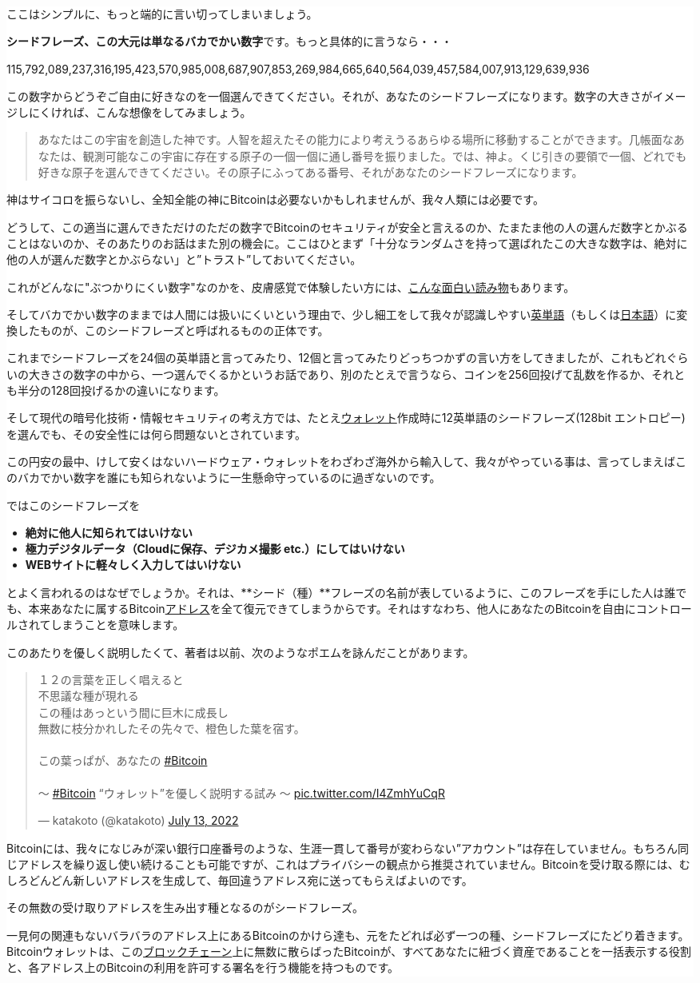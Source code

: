ここはシンプルに、もっと端的に言い切ってしまいましょう。

**シードフレーズ、この大元は単なるバカでかい数字**です。もっと具体的に言うなら・・・　

115,792,089,237,316,195,423,570,985,008,687,907,853,269,984,665,640,564,039,457,584,007,913,129,639,936

この数字からどうぞご自由に好きなのを一個選んできてください。それが、あなたのシードフレーズになります。数字の大きさがイメージしにくければ、こんな想像をしてみましょう。

> あなたはこの宇宙を創造した神です。人智を超えたその能力により考えうるあらゆる場所に移動することができます。几帳面なあなたは、観測可能なこの宇宙に存在する原子の一個一個に通し番号を振りました。では、神よ。くじ引きの要領で一個、どれでも好きな原子を選んできてください。その原子にふってある番号、それがあなたのシードフレーズになります。
>

神はサイコロを振らないし、全知全能の神にBitcoinは必要ないかもしれませんが、我々人類には必要です。

どうして、この適当に選んできただけのただの数字でBitcoinのセキュリティが安全と言えるのか、たまたま他の人の選んだ数字とかぶることはないのか、そのあたりのお話はまた別の機会に。ここはひとまず「十分なランダムさを持って選ばれたこの大きな数字は、絶対に他の人が選んだ数字とかぶらない」と”トラスト”しておいてください。

これがどんなに"ぶつかりにくい数字"なのかを、皮膚感覚で体験したい方には、[こんな面白い読み物](https://alis.to/penyoo/articles/3k94QA4991lR)もあります。



そしてバカでかい数字のままでは人間には扱いにくいという理由で、少し細工をして我々が認識しやすい[英単語](https://github.com/bitcoin/bips/blob/master/bip-0039/english.txt)（もしくは[日本語](https://github.com/bitcoin/bips/blob/master/bip-0039/japanese.txt)）に変換したものが、このシードフレーズと呼ばれるものの正体です。

これまでシードフレーズを24個の英単語と言ってみたり、12個と言ってみたりどっちつかずの言い方をしてきましたが、これもどれぐらいの大きさの数字の中から、一つ選んでくるかというお話であり、別のたとえで言うなら、コインを256回投げて乱数を作るか、それとも半分の128回投げるかの違いになります。

そして現代の暗号化技術・情報セキュリティの考え方では、たとえ[ウォレット](http://lostinbitcoin.jp.testrs.jp/staging/glossary/glossary-a/#wallet)作成時に12英単語のシードフレーズ(128bit エントロピー)を選んでも、その安全性には何ら問題ないとされています。

この円安の最中、けして安くはないハードウェア・ウォレットをわざわざ海外から輸入して、我々がやっている事は、言ってしまえばこのバカでかい数字を誰にも知られないように一生懸命守っているのに過ぎないのです。

ではこのシードフレーズを

- **絶対に他人に知られてはいけない**
- **極力デジタルデータ（Cloudに保存、デジカメ撮影 etc.）にしてはいけない**
- **WEBサイトに軽々しく入力してはいけない**

とよく言われるのはなぜでしょうか。それは、**シード（種）**フレーズの名前が表しているように、このフレーズを手にした人は誰でも、本来あなたに属するBitcoin[アドレス](http://lostinbitcoin.jp.testrs.jp/staging/glossary/glossary-a/#address)を全て復元できてしまうからです。それはすなわち、他人にあなたのBitcoinを自由にコントロールされてしまうことを意味します。

このあたりを優しく説明したくて、著者は以前、次のようなポエムを詠んだことがあります。

<blockquote class="twitter-tweet"><p lang="ja" dir="ltr">１２の言葉を正しく唱えると<br>不思議な種が現れる<br>この種はあっという間に巨木に成長し<br>無数に枝分かれしたその先々で、橙色した葉を宿す。<br><br>この葉っぱが、あなたの <a href="https://twitter.com/hashtag/Bitcoin?src=hash&amp;ref_src=twsrc%5Etfw">#Bitcoin</a><br><br>～ <a href="https://twitter.com/hashtag/Bitcoin?src=hash&amp;ref_src=twsrc%5Etfw">#Bitcoin</a> “ウォレット”を優しく説明する試み ～ <a href="https://t.co/I4ZmhYuCqR">pic.twitter.com/I4ZmhYuCqR</a></p>&mdash; katakoto (@katakoto) <a href="https://twitter.com/katakoto/status/1547026262488596481?ref_src=twsrc%5Etfw">July 13, 2022</a></blockquote>

Bitcoinには、我々になじみが深い銀行口座番号のような、生涯一貫して番号が変わらない”アカウント”は存在していません。もちろん同じアドレスを繰り返し使い続けることも可能ですが、これはプライバシーの観点から推奨されていません。Bitcoinを受け取る際には、むしろどんどん新しいアドレスを生成して、毎回違うアドレス宛に送ってもらえばよいのです。

その無数の受け取りアドレスを生み出す種となるのがシードフレーズ。

一見何の関連もないバラバラのアドレス上にあるBitcoinのかけら達も、元をたどれば必ず一つの種、シードフレーズにたどり着きます。Bitcoinウォレットは、この[ブロックチェーン](http://lostinbitcoin.jp.testrs.jp/staging/glossary/glossary-ha/#blockchain)上に無数に散らばったBitcoinが、すべてあなたに紐づく資産であることを一括表示する役割と、各アドレス上のBitcoinの利用を許可する署名を行う機能を持つものです。
